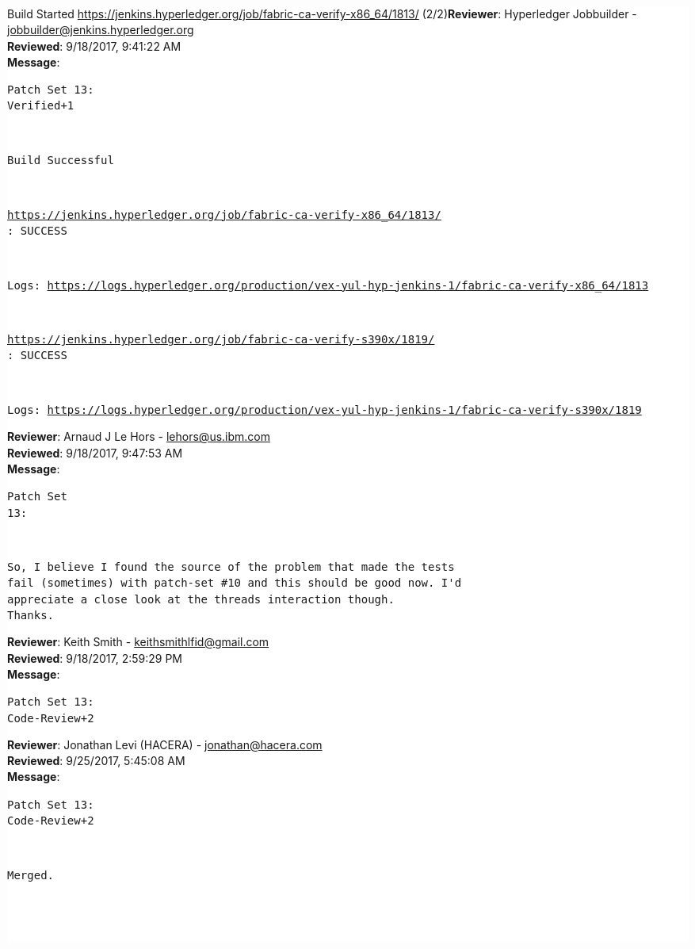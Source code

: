 Build Started https://jenkins.hyperledger.org/job/fabric-ca-verify-x86_64/1813/ (2/2)</pre><strong>Reviewer</strong>: Hyperledger Jobbuilder - jobbuilder@jenkins.hyperledger.org<br><strong>Reviewed</strong>: 9/18/2017, 9:41:22 AM<br><strong>Message</strong>: <pre>Patch Set 13: Verified+1

Build Successful 

https://jenkins.hyperledger.org/job/fabric-ca-verify-x86_64/1813/ : SUCCESS

Logs: https://logs.hyperledger.org/production/vex-yul-hyp-jenkins-1/fabric-ca-verify-x86_64/1813

https://jenkins.hyperledger.org/job/fabric-ca-verify-s390x/1819/ : SUCCESS

Logs: https://logs.hyperledger.org/production/vex-yul-hyp-jenkins-1/fabric-ca-verify-s390x/1819</pre><strong>Reviewer</strong>: Arnaud J Le Hors - lehors@us.ibm.com<br><strong>Reviewed</strong>: 9/18/2017, 9:47:53 AM<br><strong>Message</strong>: <pre>Patch Set 13:

So, I believe I found the source of the problem that made the tests fail (sometimes) with patch-set #10 and this should be good now.
I'd appreciate a close look at the threads interaction though.
Thanks.</pre><strong>Reviewer</strong>: Keith Smith - keithsmithlfid@gmail.com<br><strong>Reviewed</strong>: 9/18/2017, 2:59:29 PM<br><strong>Message</strong>: <pre>Patch Set 13: Code-Review+2</pre><strong>Reviewer</strong>: Jonathan Levi (HACERA) - jonathan@hacera.com<br><strong>Reviewed</strong>: 9/25/2017, 5:45:08 AM<br><strong>Message</strong>: <pre>Patch Set 13: Code-Review+2

Merged.
